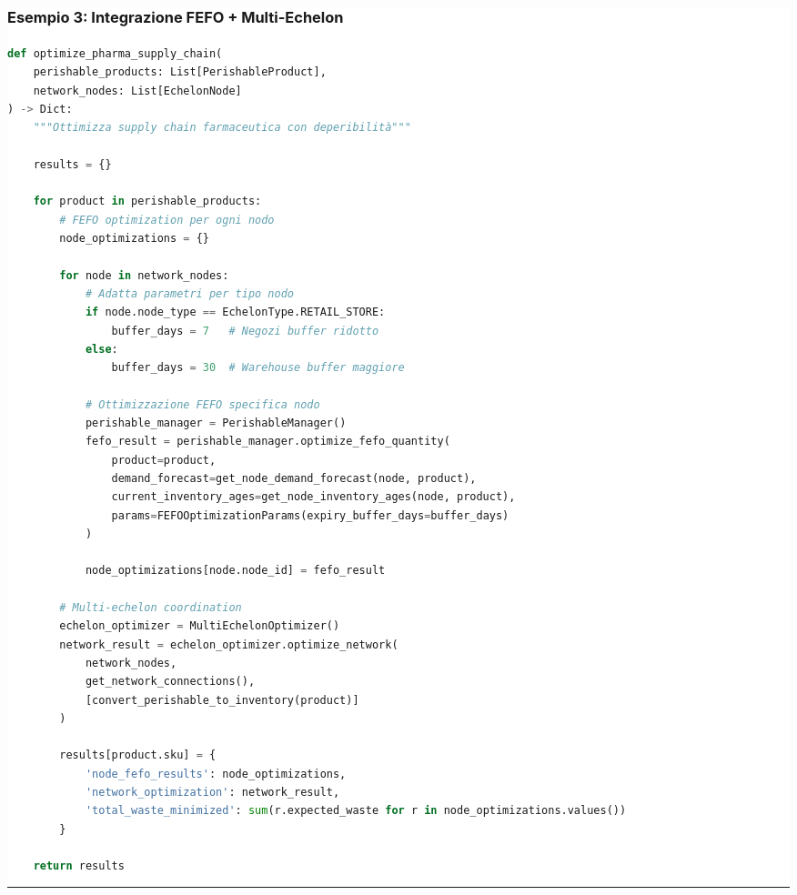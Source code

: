### Esempio 3: Integrazione FEFO + Multi-Echelon

```python
def optimize_pharma_supply_chain(
    perishable_products: List[PerishableProduct],
    network_nodes: List[EchelonNode]
) -> Dict:
    """Ottimizza supply chain farmaceutica con deperibilità"""
    
    results = {}
    
    for product in perishable_products:
        # FEFO optimization per ogni nodo
        node_optimizations = {}
        
        for node in network_nodes:
            # Adatta parametri per tipo nodo
            if node.node_type == EchelonType.RETAIL_STORE:
                buffer_days = 7   # Negozi buffer ridotto
            else:
                buffer_days = 30  # Warehouse buffer maggiore
            
            # Ottimizzazione FEFO specifica nodo
            perishable_manager = PerishableManager()
            fefo_result = perishable_manager.optimize_fefo_quantity(
                product=product,
                demand_forecast=get_node_demand_forecast(node, product),
                current_inventory_ages=get_node_inventory_ages(node, product),
                params=FEFOOptimizationParams(expiry_buffer_days=buffer_days)
            )
            
            node_optimizations[node.node_id] = fefo_result
        
        # Multi-echelon coordination
        echelon_optimizer = MultiEchelonOptimizer()
        network_result = echelon_optimizer.optimize_network(
            network_nodes,
            get_network_connections(),
            [convert_perishable_to_inventory(product)]
        )
        
        results[product.sku] = {
            'node_fefo_results': node_optimizations,
            'network_optimization': network_result,
            'total_waste_minimized': sum(r.expected_waste for r in node_optimizations.values())
        }
    
    return results
```

---
